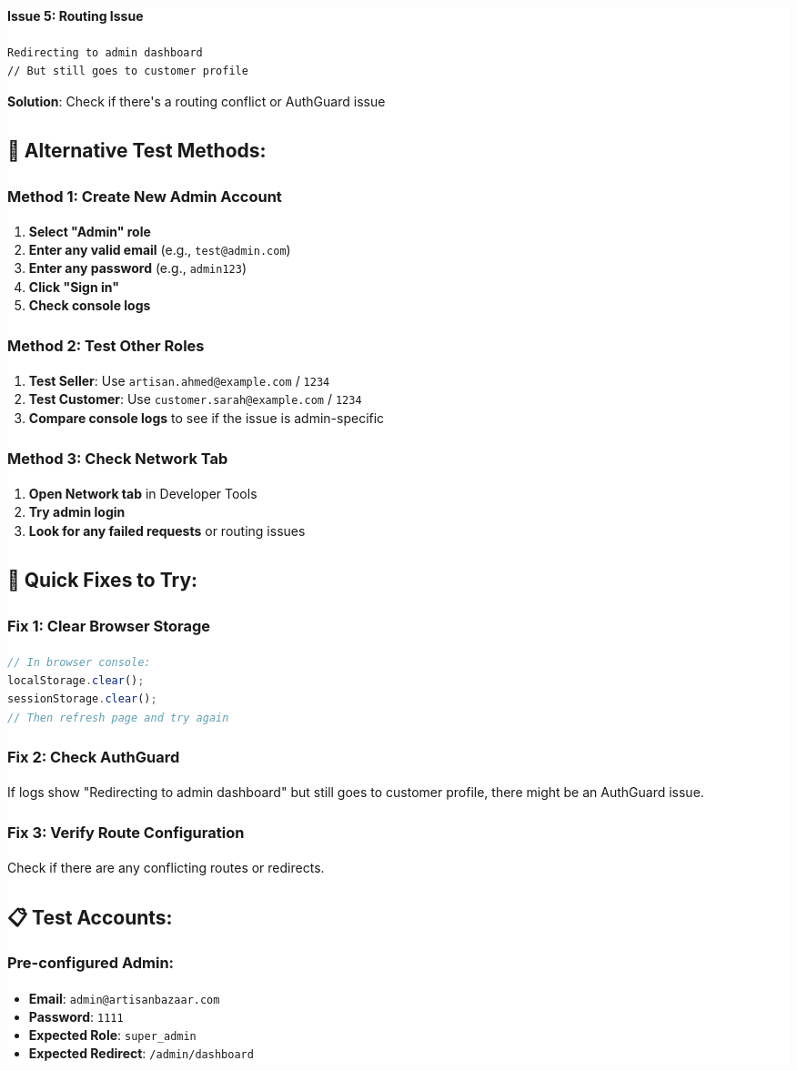 #### **Issue 5: Routing Issue**
```
Redirecting to admin dashboard
// But still goes to customer profile
```
**Solution**: Check if there's a routing conflict or AuthGuard issue

## **🧪 Alternative Test Methods:**

### **Method 1: Create New Admin Account**
1. **Select "Admin" role**
2. **Enter any valid email** (e.g., `test@admin.com`)
3. **Enter any password** (e.g., `admin123`)
4. **Click "Sign in"**
5. **Check console logs**

### **Method 2: Test Other Roles**
1. **Test Seller**: Use `artisan.ahmed@example.com` / `1234`
2. **Test Customer**: Use `customer.sarah@example.com` / `1234`
3. **Compare console logs** to see if the issue is admin-specific

### **Method 3: Check Network Tab**
1. **Open Network tab** in Developer Tools
2. **Try admin login**
3. **Look for any failed requests** or routing issues

## **🔧 Quick Fixes to Try:**

### **Fix 1: Clear Browser Storage**
```javascript
// In browser console:
localStorage.clear();
sessionStorage.clear();
// Then refresh page and try again
```

### **Fix 2: Check AuthGuard**
If logs show "Redirecting to admin dashboard" but still goes to customer profile, there might be an AuthGuard issue.

### **Fix 3: Verify Route Configuration**
Check if there are any conflicting routes or redirects.

## **📋 Test Accounts:**

### **Pre-configured Admin:**
- **Email**: `admin@artisanbazaar.com`
- **Password**: `1111`
- **Expected Role**: `super_admin`
- **Expected Redirect**: `/admin/dashboard`
